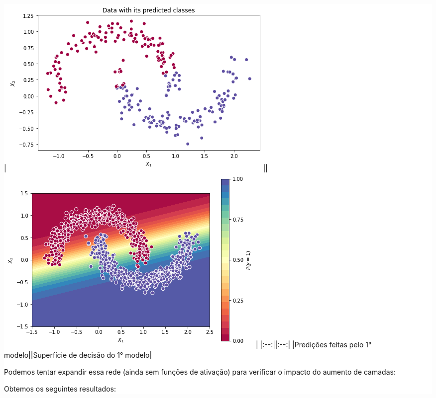 |![model1pred](/files/images/model1_pred.png)||![model1bound](/files/images/model1_bound.png)|
|:--:||:--:|
|Predições feitas pelo 1° modelo||Superfície de decisão do 1° modelo|

Podemos tentar expandir essa rede (ainda sem funções de ativação) para verificar o impacto do aumento de camadas:

<script src="https://gist.github.com/tutss/f50499daa9dbf400fba31b1fa8c23943.js"></script>


Obtemos os seguintes resultados:
